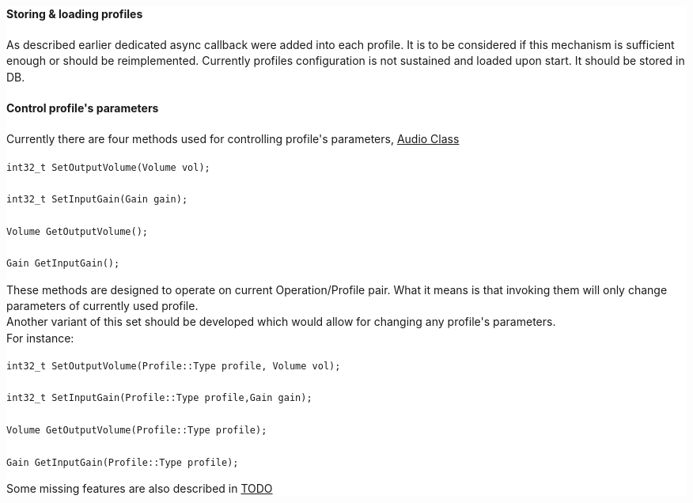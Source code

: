 #### Storing & loading profiles
As described earlier dedicated async callback were added into each profile. It is to be considered if this mechanism is sufficient enough or should be reimplemented.
Currently profiles configuration is not sustained and loaded upon start. It should be stored in DB.

#### Control profile's parameters
Currently there are four methods used for controlling profile's parameters, [Audio Class](./Audio/Audio.hpp)
````
int32_t SetOutputVolume(Volume vol);

int32_t SetInputGain(Gain gain);

Volume GetOutputVolume();

Gain GetInputGain();
````
These methods are designed to operate on current Operation/Profile pair. What it means is that invoking them will only change parameters of currently used profile.  
Another variant of this set should be developed which would allow for changing any profile's parameters.  
For instance:
````
int32_t SetOutputVolume(Profile::Type profile, Volume vol);

int32_t SetInputGain(Profile::Type profile,Gain gain);

Volume GetOutputVolume(Profile::Type profile);

Gain GetInputGain(Profile::Type profile);
````

Some missing features are also described in [TODO](./TODO)